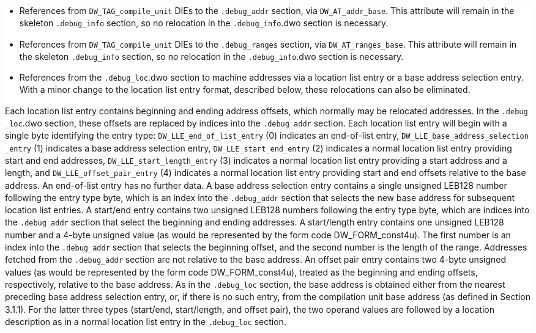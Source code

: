   * References from `DW_TAG_compile_unit` DIEs to the `.debug_addr`
    section, via `DW_AT_addr_base`. This attribute will remain in
    the skeleton `.debug_info` section, so no relocation in the
    `.debug_info`.dwo section is necessary.

  * References from `DW_TAG_compile_unit` DIEs to the `.debug_ranges`
    section, via `DW_AT_ranges_base`. This attribute will remain in
    the skeleton `.debug_info` section, so no relocation in the
    `.debug_info`.dwo section is necessary.

  * References from the `.debug_loc`.dwo section to machine addresses
    via a location list entry or a base address selection entry.
    With a minor change to the location list entry format,
    described below, these relocations can also be eliminated.

Each location list entry contains beginning and ending address
offsets, which normally may be relocated addresses. In the
`.debug_loc`.dwo section, these offsets are replaced by indices
into the `.debug_addr` section. Each location list entry will begin
with a single byte identifying the entry type:
`DW_LLE_end_of_list_entry` (0) indicates an end-of-list entry,
`DW_LLE_base_address_selection_entry` (1) indicates a base address
selection entry, `DW_LLE_start_end_entry` (2) indicates a normal
location list entry providing start and end addresses,
`DW_LLE_start_length_entry` (3) indicates a normal location list
entry providing a start address and a length, and
`DW_LLE_offset_pair_entry` (4) indicates a normal location list
entry providing start and end offsets relative to the base
address. An end-of-list entry has no further data. A base address
selection entry contains a single unsigned LEB128 number
following the entry type byte, which is an index into the
`.debug_addr` section that selects the new base address for
subsequent location list entries. A start/end entry contains two
unsigned LEB128 numbers following the entry type byte, which are
indices into the `.debug_addr` section that select the beginning
and ending addresses. A start/length entry contains one unsigned
LEB128 number and a 4-byte unsigned value (as would be
represented by the form code DW_FORM_const4u). The first number
is an index into the `.debug_addr` section that selects the
beginning offset, and the second number is the length of the
range. Addresses fetched from the `.debug_addr` section are not
relative to the base address. An offset pair entry contains two
4-byte unsigned values (as would be represented by the form code
DW_FORM_const4u), treated as the beginning and ending offsets,
respectively, relative to the base address. As in the `.debug_loc`
section, the base address is obtained either from the nearest
preceding base address selection entry, or, if there is no such
entry, from the compilation unit base address (as defined in
Section 3.1.1). For the latter three types (start/end,
start/length, and offset pair), the two operand values are
followed by a location description as in a normal location list
entry in the `.debug_loc` section.
